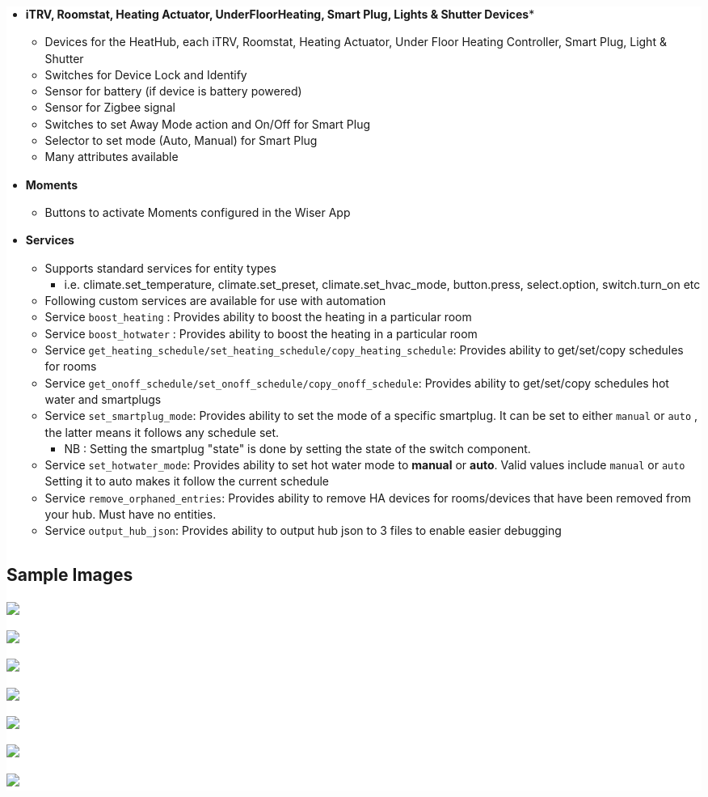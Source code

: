 - **iTRV, Roomstat, Heating Actuator, UnderFloorHeating, Smart Plug, Lights & Shutter Devices***
    - Devices for the HeatHub, each iTRV, Roomstat, Heating Actuator, Under Floor Heating Controller, Smart Plug, Light & Shutter
    - Switches for Device Lock and Identify
    - Sensor for battery (if device is battery powered)
    - Sensor for Zigbee signal
    - Switches to set Away Mode action and On/Off for Smart Plug
    - Selector to set mode (Auto, Manual) for Smart Plug
    - Many attributes available

- **Moments**
    - Buttons to activate Moments configured in the Wiser App

- **Services**
    - Supports standard services for entity types
      - i.e. climate.set_temperature, climate.set_preset, climate.set_hvac_mode, button.press, select.option, switch.turn_on etc
    - Following custom services are available for use with automation
    - Service `boost_heating` : Provides ability to boost the heating in a particular room
    - Service `boost_hotwater` : Provides ability to boost the heating in a particular room
    - Service `get_heating_schedule/set_heating_schedule/copy_heating_schedule`: Provides ability to get/set/copy schedules for rooms
    - Service `get_onoff_schedule/set_onoff_schedule/copy_onoff_schedule`: Provides ability to get/set/copy schedules hot water and smartplugs
    - Service `set_smartplug_mode`: Provides ability to set the mode of a specific smartplug. It can be set to either `manual` or `auto` , the latter means it follows any schedule set.
        - NB : Setting the smartplug "state" is done by setting the state of the switch component.
    - Service `set_hotwater_mode`: Provides ability to set hot water mode to **manual** or **auto**. Valid values include `manual` or `auto` Setting it to auto makes it follow the current schedule
    - Service `remove_orphaned_entries`: Provides ability to remove HA devices for rooms/devices that have been removed from your hub.  Must have no entities.
    - Service `output_hub_json`: Provides ability to output hub json to 3 files to enable easier debugging


## Sample Images

![](docs/screenshot.PNG)

![](docs/hub.PNG)

![](docs/room.PNG)

![](docs/trv.PNG)

![](docs/roomstat.PNG)

![](docs/smartplug.PNG)

![](docs/heatingactuator.PNG)
